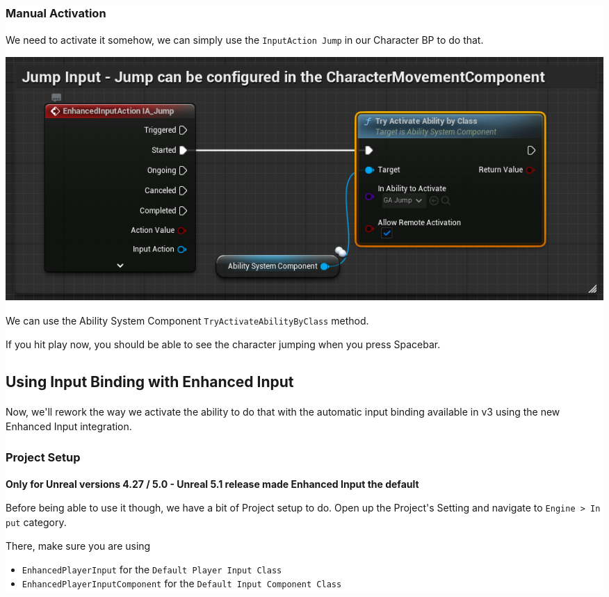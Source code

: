 ### Manual Activation

We need to activate it somehow, we can simply use the `InputAction Jump` in our Character BP to do that.

![](ga_jump_activate.png)

We can use the Ability System Component `TryActivateAbilityByClass` method.

If you hit play now, you should be able to see the character jumping when you press Spacebar.

## Using Input Binding with Enhanced Input

Now, we'll rework the way we activate the ability to do that with the automatic input binding available in v3 using the new Enhanced Input integration.

### Project Setup

**Only for Unreal versions 4.27 / 5.0 - Unreal 5.1 release made Enhanced Input the default**

Before being able to use it though, we have a bit of Project setup to do. Open up the Project's Setting and navigate to `Engine > Input` category.

There, make sure you are using

- `EnhancedPlayerInput` for the `Default Player Input Class`
- `EnhancedPlayerInputComponent` for the `Default Input Component Class`
